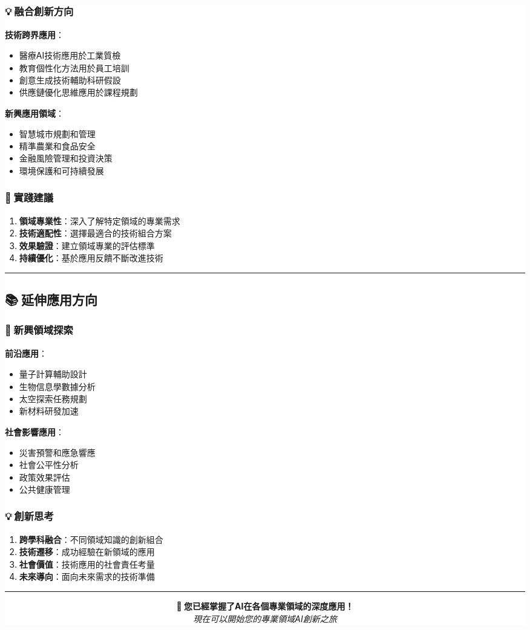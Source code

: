 ### 💡 融合創新方向

**技術跨界應用**：
- 醫療AI技術應用於工業質檢
- 教育個性化方法用於員工培訓
- 創意生成技術輔助科研假設
- 供應鏈優化思維應用於課程規劃

**新興應用領域**：
- 智慧城市規劃和管理
- 精準農業和食品安全
- 金融風險管理和投資決策
- 環境保護和可持續發展

### 🎯 實踐建議

1. **領域專業性**：深入了解特定領域的專業需求
2. **技術適配性**：選擇最適合的技術組合方案
3. **效果驗證**：建立領域專業的評估標準
4. **持續優化**：基於應用反饋不斷改進技術

---

## 📚 延伸應用方向

### 🔬 新興領域探索

**前沿應用**：
- 量子計算輔助設計
- 生物信息學數據分析
- 太空探索任務規劃
- 新材料研發加速

**社會影響應用**：
- 災害預警和應急響應
- 社會公平性分析
- 政策效果評估
- 公共健康管理

### 💡 創新思考

1. **跨學科融合**：不同領域知識的創新組合
2. **技術遷移**：成功經驗在新領域的應用
3. **社會價值**：技術應用的社會責任考量
4. **未來導向**：面向未來需求的技術準備

---

<p align="center">
<strong>🌟 您已經掌握了AI在各個專業領域的深度應用！</strong><br>
<em>現在可以開始您的專業領域AI創新之旅</em>
</p>
